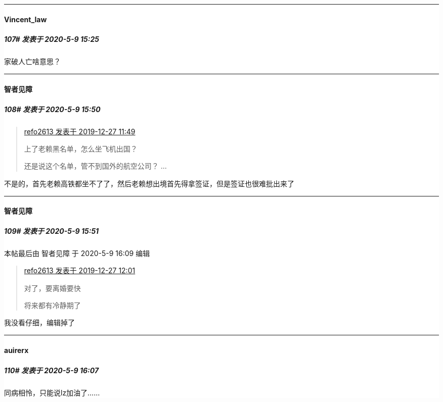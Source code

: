 





-----

####  Vincent_law  
##### 107#       发表于 2020-5-9 15:25




家破人亡啥意思？







-----

####  智者见障  
##### 108#       发表于 2020-5-9 15:50



<blockquote><a href="httphttps://bbs.saraba1st.com/2b/forum.php?mod=redirect&amp;goto=findpost&amp;pid=46001462&amp;ptid=1905860" target="_blank">refo2613 发表于 2019-12-27 11:49</a>

上了老赖黑名单，怎么坐飞机出国？


还是说这个名单，管不到国外的航空公司？ ...</blockquote>
不是的，首先老赖高铁都坐不了了，然后老赖想出境首先得拿签证，但是签证也很难批出来了







-----

####  智者见障  
##### 109#       发表于 2020-5-9 15:51



 本帖最后由 智者见障 于 2020-5-9 16:09 编辑 
<blockquote><a href="httphttps://bbs.saraba1st.com/2b/forum.php?mod=redirect&amp;goto=findpost&amp;pid=46001598&amp;ptid=1905860" target="_blank">refo2613 发表于 2019-12-27 12:01</a>

对了，要离婚要快


将来都有冷静期了</blockquote>
我没看仔细，编辑掉了







-----

####  auirerx  
##### 110#       发表于 2020-5-9 16:07




同病相怜，只能说lz加油了……





                                              